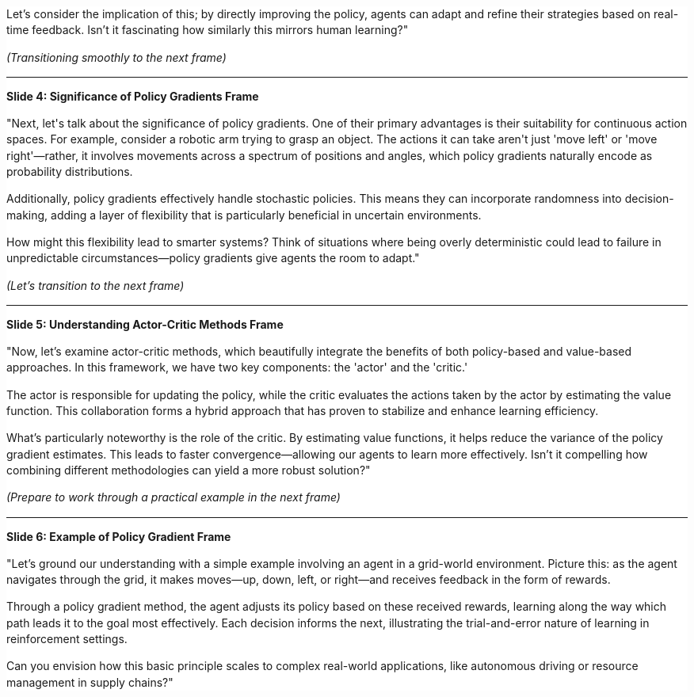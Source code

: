 Let’s consider the implication of this; by directly improving the policy, agents can adapt and refine their strategies based on real-time feedback. Isn’t it fascinating how similarly this mirrors human learning?"

*(Transitioning smoothly to the next frame)*

---

**Slide 4: Significance of Policy Gradients Frame**

"Next, let's talk about the significance of policy gradients. One of their primary advantages is their suitability for continuous action spaces. For example, consider a robotic arm trying to grasp an object. The actions it can take aren't just 'move left' or 'move right'—rather, it involves movements across a spectrum of positions and angles, which policy gradients naturally encode as probability distributions.

Additionally, policy gradients effectively handle stochastic policies. This means they can incorporate randomness into decision-making, adding a layer of flexibility that is particularly beneficial in uncertain environments.

How might this flexibility lead to smarter systems? Think of situations where being overly deterministic could lead to failure in unpredictable circumstances—policy gradients give agents the room to adapt."

*(Let’s transition to the next frame)*

---

**Slide 5: Understanding Actor-Critic Methods Frame**

"Now, let’s examine actor-critic methods, which beautifully integrate the benefits of both policy-based and value-based approaches. In this framework, we have two key components: the 'actor' and the 'critic.' 

The actor is responsible for updating the policy, while the critic evaluates the actions taken by the actor by estimating the value function. This collaboration forms a hybrid approach that has proven to stabilize and enhance learning efficiency.

What’s particularly noteworthy is the role of the critic. By estimating value functions, it helps reduce the variance of the policy gradient estimates. This leads to faster convergence—allowing our agents to learn more effectively. Isn’t it compelling how combining different methodologies can yield a more robust solution?"

*(Prepare to work through a practical example in the next frame)*

---

**Slide 6: Example of Policy Gradient Frame**

"Let’s ground our understanding with a simple example involving an agent in a grid-world environment. Picture this: as the agent navigates through the grid, it makes moves—up, down, left, or right—and receives feedback in the form of rewards.

Through a policy gradient method, the agent adjusts its policy based on these received rewards, learning along the way which path leads it to the goal most effectively. Each decision informs the next, illustrating the trial-and-error nature of learning in reinforcement settings.

Can you envision how this basic principle scales to complex real-world applications, like autonomous driving or resource management in supply chains?"

